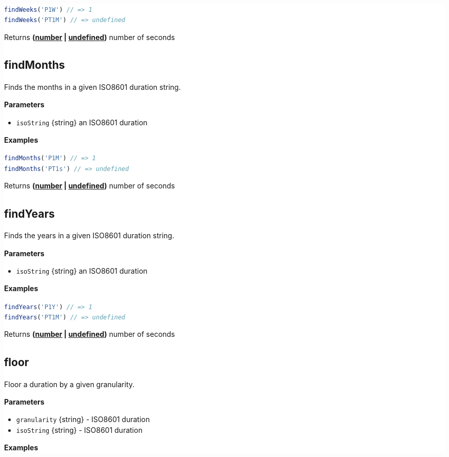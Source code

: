 ```javascript
findWeeks('P1W') // => 1
findWeeks('PT1M') // => undefined
```

Returns **([number](https://developer.mozilla.org/docs/Web/JavaScript/Reference/Global_Objects/Number) \| [undefined](https://developer.mozilla.org/docs/Web/JavaScript/Reference/Global_Objects/undefined))** number of seconds

## findMonths

Finds the months in a given ISO8601 duration string.

**Parameters**

-   `isoString`  {string} an ISO8601 duration

**Examples**

```javascript
findMonths('P1M') // => 1
findMonths('PT1s') // => undefined
```

Returns **([number](https://developer.mozilla.org/docs/Web/JavaScript/Reference/Global_Objects/Number) \| [undefined](https://developer.mozilla.org/docs/Web/JavaScript/Reference/Global_Objects/undefined))** number of seconds

## findYears

Finds the years in a given ISO8601 duration string.

**Parameters**

-   `isoString`  {string} an ISO8601 duration

**Examples**

```javascript
findYears('P1Y') // => 1
findYears('PT1M') // => undefined
```

Returns **([number](https://developer.mozilla.org/docs/Web/JavaScript/Reference/Global_Objects/Number) \| [undefined](https://developer.mozilla.org/docs/Web/JavaScript/Reference/Global_Objects/undefined))** number of seconds

## floor

Floor a duration by a given granularity.

**Parameters**

-   `granularity`  {string} - ISO8601 duration
-   `isoString`  {string} - ISO8601 duration

**Examples**
